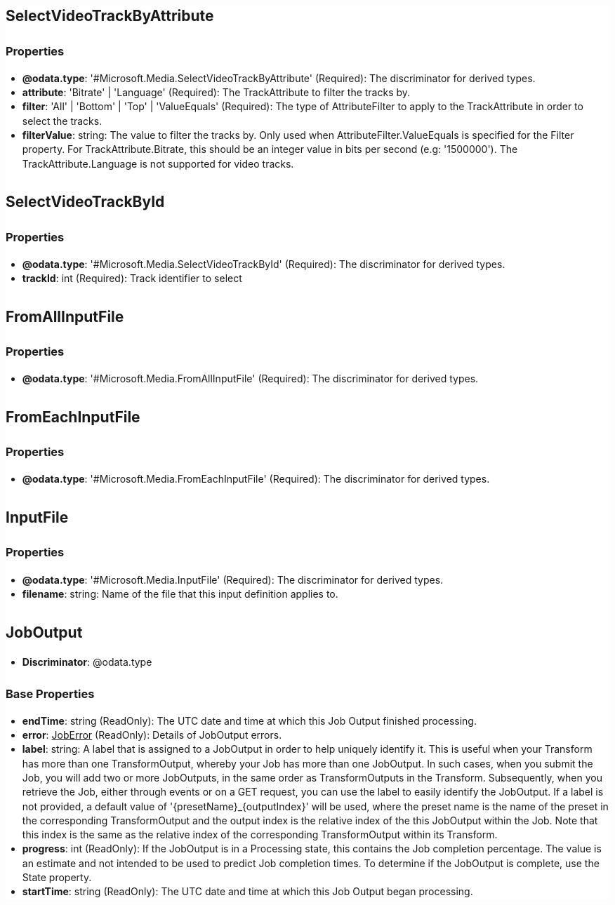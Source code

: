 ## SelectVideoTrackByAttribute
### Properties
* **@odata.type**: '#Microsoft.Media.SelectVideoTrackByAttribute' (Required): The discriminator for derived types.
* **attribute**: 'Bitrate' | 'Language' (Required): The TrackAttribute to filter the tracks by.
* **filter**: 'All' | 'Bottom' | 'Top' | 'ValueEquals' (Required): The type of AttributeFilter to apply to the TrackAttribute in order to select the tracks.
* **filterValue**: string: The value to filter the tracks by.  Only used when AttributeFilter.ValueEquals is specified for the Filter property. For TrackAttribute.Bitrate, this should be an integer value in bits per second (e.g: '1500000').  The TrackAttribute.Language is not supported for video tracks.

## SelectVideoTrackById
### Properties
* **@odata.type**: '#Microsoft.Media.SelectVideoTrackById' (Required): The discriminator for derived types.
* **trackId**: int (Required): Track identifier to select

## FromAllInputFile
### Properties
* **@odata.type**: '#Microsoft.Media.FromAllInputFile' (Required): The discriminator for derived types.

## FromEachInputFile
### Properties
* **@odata.type**: '#Microsoft.Media.FromEachInputFile' (Required): The discriminator for derived types.

## InputFile
### Properties
* **@odata.type**: '#Microsoft.Media.InputFile' (Required): The discriminator for derived types.
* **filename**: string: Name of the file that this input definition applies to.

## JobOutput
* **Discriminator**: @odata.type

### Base Properties
* **endTime**: string (ReadOnly): The UTC date and time at which this Job Output finished processing.
* **error**: [JobError](#joberror) (ReadOnly): Details of JobOutput errors.
* **label**: string: A label that is assigned to a JobOutput in order to help uniquely identify it. This is useful when your Transform has more than one TransformOutput, whereby your Job has more than one JobOutput. In such cases, when you submit the Job, you will add two or more JobOutputs, in the same order as TransformOutputs in the Transform. Subsequently, when you retrieve the Job, either through events or on a GET request, you can use the label to easily identify the JobOutput. If a label is not provided, a default value of '{presetName}_{outputIndex}' will be used, where the preset name is the name of the preset in the corresponding TransformOutput and the output index is the relative index of the this JobOutput within the Job. Note that this index is the same as the relative index of the corresponding TransformOutput within its Transform.
* **progress**: int (ReadOnly): If the JobOutput is in a Processing state, this contains the Job completion percentage. The value is an estimate and not intended to be used to predict Job completion times. To determine if the JobOutput is complete, use the State property.
* **startTime**: string (ReadOnly): The UTC date and time at which this Job Output began processing.